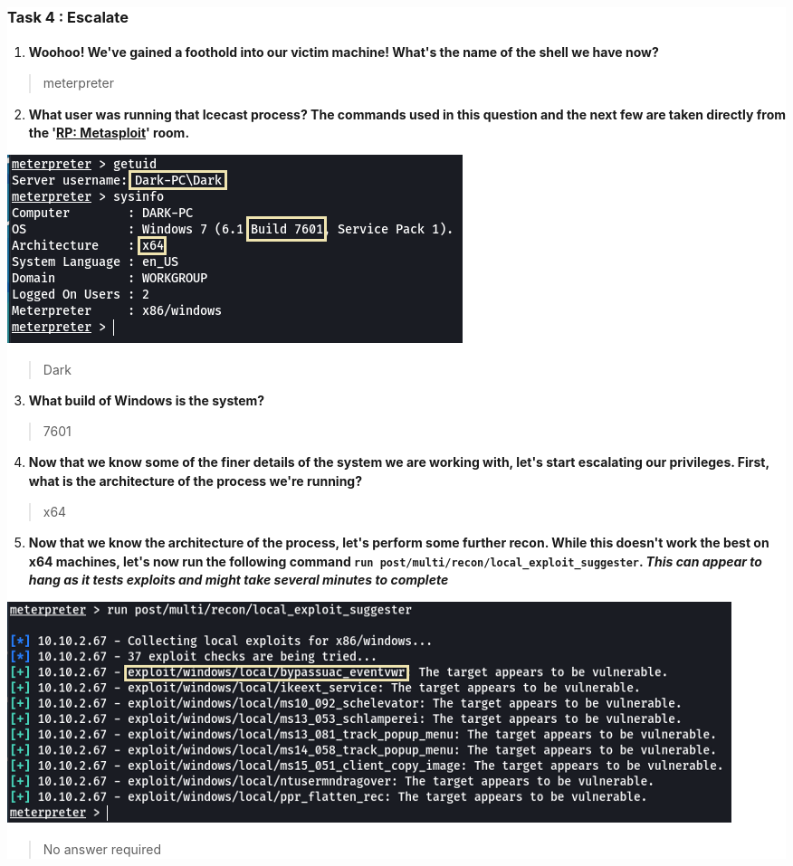 ### Task 4 : Escalate

1. **Woohoo! We've gained a foothold into our victim machine! What's the name of the shell we have now?**

> meterpreter

2. **What user was running that Icecast process? The commands used in this question and the next few are taken directly from the '**[**RP: Metasploit**](https://tryhackme.com/room/rpmetasploit)**' room.**

![Gathering Target Details|450](images/thm-ice/target-osint.png)

> Dark

3. **What build of Windows is the system?**

> 7601

4. **Now that we know some of the finer details of the system we are working with, let's start escalating our privileges. First, what is the architecture of the process we're running?**

> x64

5. **Now that we know the architecture of the process, let's perform some further recon. While this doesn't work the best on x64 machines, let's now run the following command `run post/multi/recon/local_exploit_suggester`. *This can appear to hang as it tests exploits and might take several minutes to complete***

![Running Exploit Suggester](images/thm-ice/running-exploit-suggester.png)

> No answer required
